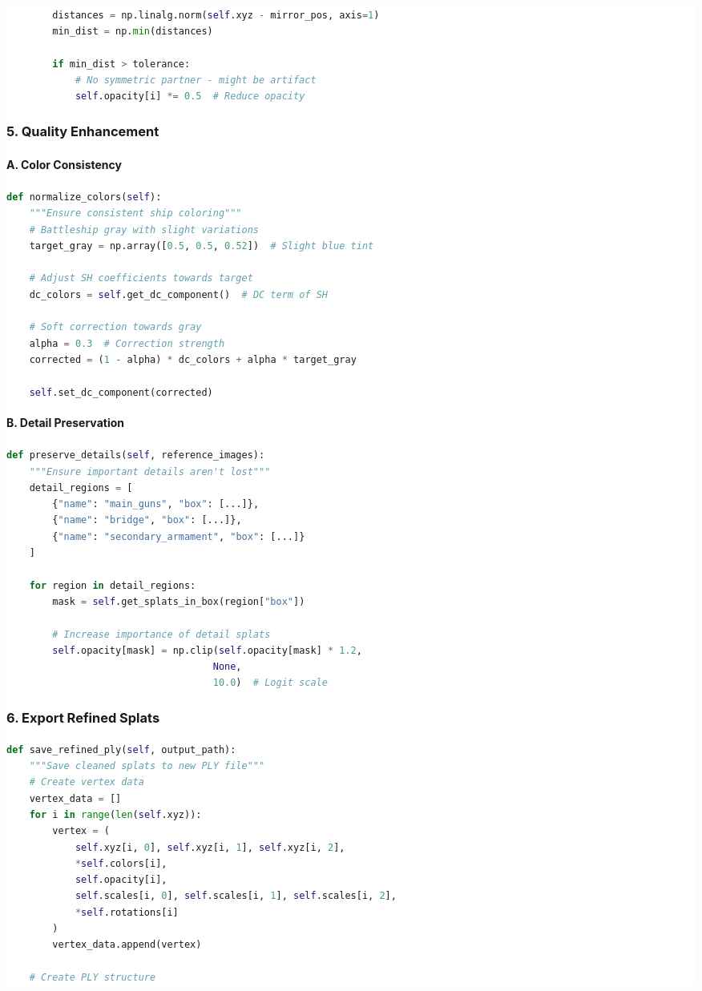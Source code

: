 ```python
        distances = np.linalg.norm(self.xyz - mirror_pos, axis=1)
        min_dist = np.min(distances)
        
        if min_dist > tolerance:
            # No symmetric partner - might be artifact
            self.opacity[i] *= 0.5  # Reduce opacity
```

### 5. Quality Enhancement

#### A. Color Consistency
```python
def normalize_colors(self):
    """Ensure consistent ship coloring"""
    # Battleship gray with slight variations
    target_gray = np.array([0.5, 0.5, 0.52])  # Slight blue tint
    
    # Adjust SH coefficients towards target
    dc_colors = self.get_dc_component()  # DC term of SH
    
    # Soft correction towards gray
    alpha = 0.3  # Correction strength
    corrected = (1 - alpha) * dc_colors + alpha * target_gray
    
    self.set_dc_component(corrected)
```

#### B. Detail Preservation
```python
def preserve_details(self, reference_images):
    """Ensure important details aren't lost"""
    detail_regions = [
        {"name": "main_guns", "box": [...]},
        {"name": "bridge", "box": [...]},
        {"name": "secondary_armament", "box": [...]}
    ]
    
    for region in detail_regions:
        mask = self.get_splats_in_box(region["box"])
        
        # Increase importance of detail splats
        self.opacity[mask] = np.clip(self.opacity[mask] * 1.2, 
                                    None, 
                                    10.0)  # Logit scale
```

### 6. Export Refined Splats

```python
def save_refined_ply(self, output_path):
    """Save cleaned splats to new PLY file"""
    # Create vertex data
    vertex_data = []
    for i in range(len(self.xyz)):
        vertex = (
            self.xyz[i, 0], self.xyz[i, 1], self.xyz[i, 2],
            *self.colors[i],
            self.opacity[i],
            self.scales[i, 0], self.scales[i, 1], self.scales[i, 2],
            *self.rotations[i]
        )
        vertex_data.append(vertex)
    
    # Create PLY structure
```